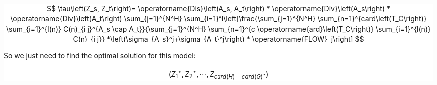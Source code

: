 $$
\tau\left(Z_s, Z_t\right)=
\operatorname{Dis}\left(A_s, A_t\right) * \operatorname{Div}\left(A_s\right) * \operatorname{Div}\left(A_t\right) \sum_{j=1}^{N^H} \sum_{i=1}^l\left[\frac{\sum_{j=1}^{N^H} \sum_{n=1}^{card\left(T_C\right)} \sum_{i=1}^{l(n)} C(n)_{i j}^{A_s \cap A_t}}{\sum_{j=1}^{N^H} \sum_{n=1}^{c \operatorname{ard}\left(T_C\right)} \sum_{i=1}^{l(n)} C(n)_{i j}} *\left(\sigma_{A_s}^j+\sigma_{A_t}^j\right) * \operatorname{FLOW}_j\right]
$$

So we just need to find the optimal solution for this model:

$$
\left(Z_{1}^{\star}, Z_{2}^{\star}, \cdots, Z_{card(H)-card(G)^{\star}}\right)
$$
